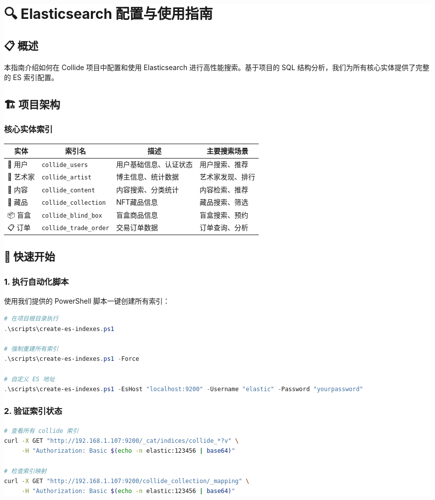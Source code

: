 # 🔍 Elasticsearch 配置与使用指南

## 📋 概述

本指南介绍如何在 Collide 项目中配置和使用 Elasticsearch 进行高性能搜索。基于项目的 SQL 结构分析，我们为所有核心实体提供了完整的 ES 索引配置。

## 🏗️ 项目架构

### 核心实体索引

| 实体 | 索引名 | 描述 | 主要搜索场景 |
|------|--------|------|-------------|
| 👤 用户 | `collide_users` | 用户基础信息、认证状态 | 用户搜索、推荐 |
| 🎨 艺术家 | `collide_artist` | 博主信息、统计数据 | 艺术家发现、排行 |
| 📝 内容 | `collide_content` | 内容搜索、分类统计 | 内容检索、推荐 |
| 💎 藏品 | `collide_collection` | NFT藏品信息 | 藏品搜索、筛选 |
| 📦 盲盒 | `collide_blind_box` | 盲盒商品信息 | 盲盒搜索、预约 |
| 📋 订单 | `collide_trade_order` | 交易订单数据 | 订单查询、分析 |

## 🚀 快速开始

### 1. 执行自动化脚本

使用我们提供的 PowerShell 脚本一键创建所有索引：

```powershell
# 在项目根目录执行
.\scripts\create-es-indexes.ps1

# 强制重建所有索引
.\scripts\create-es-indexes.ps1 -Force

# 自定义 ES 地址
.\scripts\create-es-indexes.ps1 -EsHost "localhost:9200" -Username "elastic" -Password "yourpassword"
```

### 2. 验证索引状态

```bash
# 查看所有 collide 索引
curl -X GET "http://192.168.1.107:9200/_cat/indices/collide_*?v" \
     -H "Authorization: Basic $(echo -n elastic:123456 | base64)"

# 检查索引映射
curl -X GET "http://192.168.1.107:9200/collide_collection/_mapping" \
     -H "Authorization: Basic $(echo -n elastic:123456 | base64)"
```
